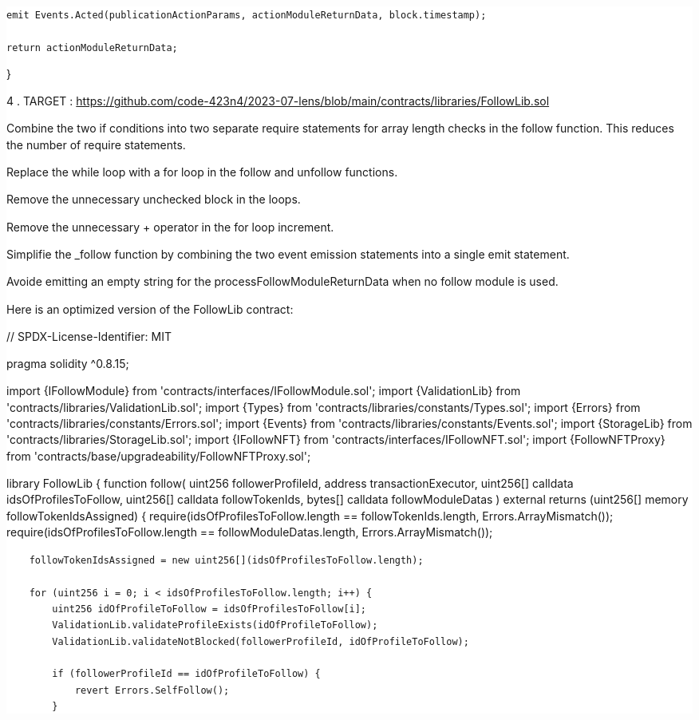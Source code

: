     emit Events.Acted(publicationActionParams, actionModuleReturnData, block.timestamp);

    return actionModuleReturnData;
}


4 . TARGET : https://github.com/code-423n4/2023-07-lens/blob/main/contracts/libraries/FollowLib.sol

Combine the two if conditions into two separate require statements for array length checks in the follow function. This reduces the number of require statements.

Replace the while loop with a for loop in the follow and unfollow functions.

Remove the unnecessary unchecked block in the loops.

Remove the unnecessary + operator in the for loop increment.

Simplifie the _follow function by combining the two event emission statements into a single emit statement.

Avoide emitting an empty string for the processFollowModuleReturnData when no follow module is used.

Here is an   optimized version of the FollowLib contract:

// SPDX-License-Identifier: MIT

pragma solidity ^0.8.15;

import {IFollowModule} from 'contracts/interfaces/IFollowModule.sol';
import {ValidationLib} from 'contracts/libraries/ValidationLib.sol';
import {Types} from 'contracts/libraries/constants/Types.sol';
import {Errors} from 'contracts/libraries/constants/Errors.sol';
import {Events} from 'contracts/libraries/constants/Events.sol';
import {StorageLib} from 'contracts/libraries/StorageLib.sol';
import {IFollowNFT} from 'contracts/interfaces/IFollowNFT.sol';
import {FollowNFTProxy} from 'contracts/base/upgradeability/FollowNFTProxy.sol';

library FollowLib {
    function follow(
        uint256 followerProfileId,
        address transactionExecutor,
        uint256[] calldata idsOfProfilesToFollow,
        uint256[] calldata followTokenIds,
        bytes[] calldata followModuleDatas
    ) external returns (uint256[] memory followTokenIdsAssigned) {
        require(idsOfProfilesToFollow.length == followTokenIds.length, Errors.ArrayMismatch());
        require(idsOfProfilesToFollow.length == followModuleDatas.length, Errors.ArrayMismatch());

        followTokenIdsAssigned = new uint256[](idsOfProfilesToFollow.length);

        for (uint256 i = 0; i < idsOfProfilesToFollow.length; i++) {
            uint256 idOfProfileToFollow = idsOfProfilesToFollow[i];
            ValidationLib.validateProfileExists(idOfProfileToFollow);
            ValidationLib.validateNotBlocked(followerProfileId, idOfProfileToFollow);

            if (followerProfileId == idOfProfileToFollow) {
                revert Errors.SelfFollow();
            }
